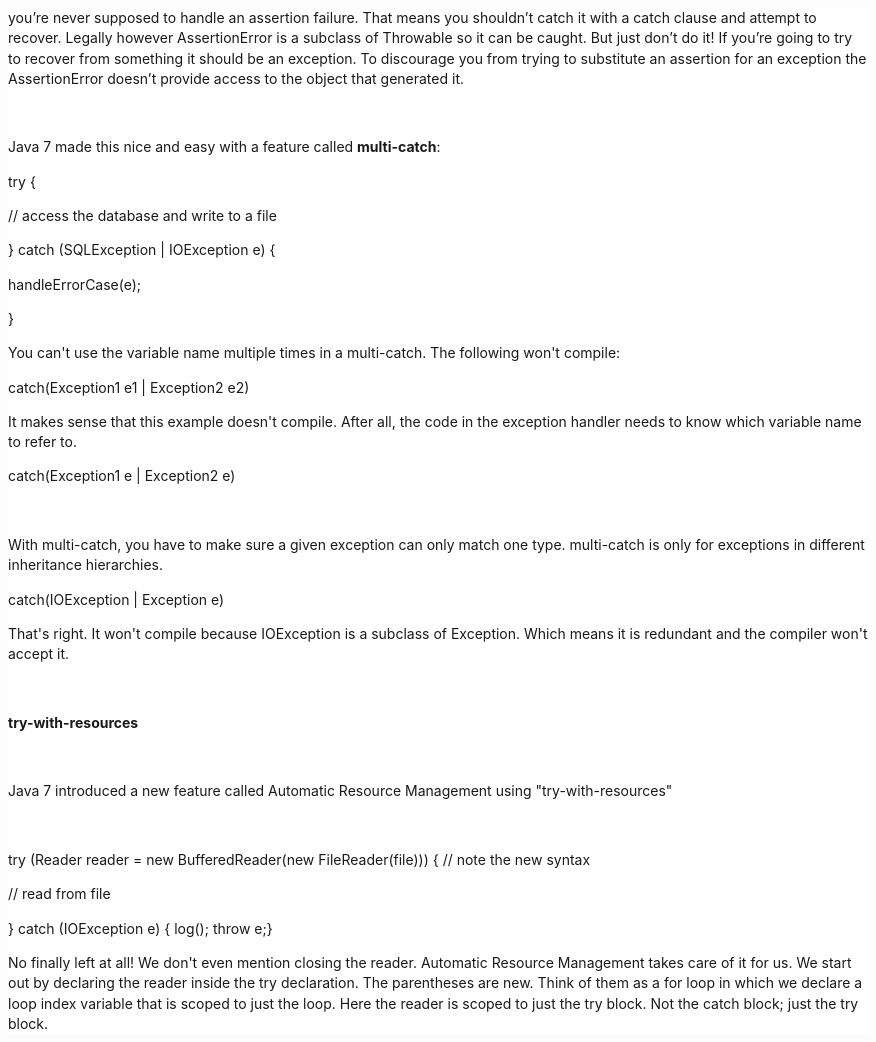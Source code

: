 
you’re never supposed to handle an assertion failure. That means you
shouldn’t catch it with a catch clause and attempt to recover. Legally
however AssertionError is a subclass of Throwable so it can be caught.
But just don’t do it! If you’re going to try to recover from something
it should be an exception. To discourage you from trying to substitute
an assertion for an exception the AssertionError doesn’t provide access
to the object that generated it.

 

Java 7 made this nice and easy with a feature called **multi-catch**:

try {

// access the database and write to a file

} catch (SQLException | IOException e) {

handleErrorCase(e);

}

You can't use the variable name multiple times in a multi-catch. The
following won't compile:

catch(Exception1 e1 | Exception2 e2)

It makes sense that this example doesn't compile. After all, the code in
the exception handler needs to know which variable name to refer to.

catch(Exception1 e | Exception2 e)

 

With multi-catch, you have to make sure a given exception can only match
one type. multi-catch is only for exceptions in different inheritance
hierarchies.

catch(IOException | Exception e)

That's right. It won't compile because IOException is a subclass of
Exception. Which means it is redundant and the compiler won't accept it.

 

**try-with-resources**

 

Java 7 introduced a new feature called Automatic Resource Management
using "try-with-resources"

 

try (Reader reader = new BufferedReader(new FileReader(file))) { // note
the new syntax

// read from file

} catch (IOException e) { log(); throw e;}

No finally left at all! We don't even mention closing the reader.
Automatic Resource Management takes care of it for us. We start out by
declaring the reader inside the try declaration. The parentheses are
new. Think of them as a for loop in which we declare a loop index
variable that is scoped to just the loop. Here the reader is scoped to
just the try block. Not the catch block; just the try block.
